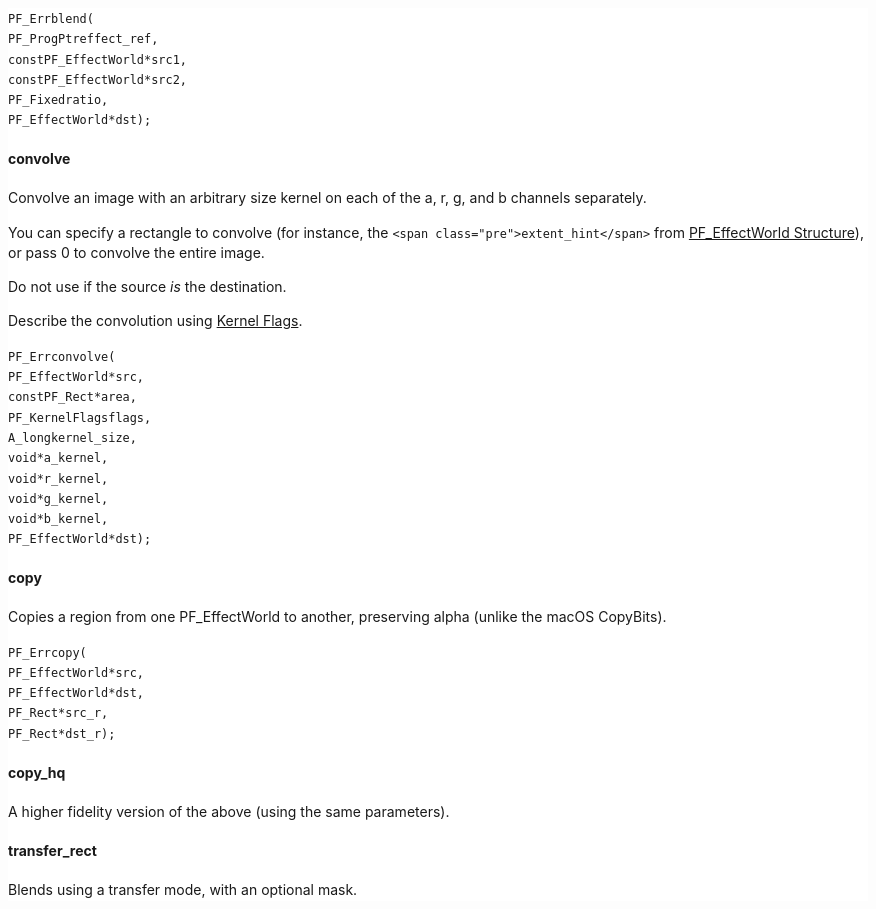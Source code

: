 ```
PF_Errblend(
PF_ProgPtreffect_ref,
constPF_EffectWorld*src1,
constPF_EffectWorld*src2,
PF_Fixedratio,
PF_EffectWorld*dst);
```

#### convolve


Convolve an image with an arbitrary size kernel on each of the a, r, g, and b channels separately.

You can specify a rectangle to convolve (for instance, the `<span class="pre">extent_hint</span>` from [PF_EffectWorld Structure](https://ae-plugins.docsforadobe.dev/effect-basics/PF_EffectWorld.html#effect-basics-pf-effectworld-structure)), or pass 0 to convolve the entire image.

Do not use if the source *is* the destination.

Describe the convolution using [Kernel Flags](https://ae-plugins.docsforadobe.dev/effect-details/graphics-utility-suites.html#effect-details-graphics-utility-suites-kernel-flags).

```
PF_Errconvolve(
PF_EffectWorld*src,
constPF_Rect*area,
PF_KernelFlagsflags,
A_longkernel_size,
void*a_kernel,
void*r_kernel,
void*g_kernel,
void*b_kernel,
PF_EffectWorld*dst);
```

#### copy


Copies a region from one PF_EffectWorld to another, preserving alpha (unlike the macOS CopyBits).

```
PF_Errcopy(
PF_EffectWorld*src,
PF_EffectWorld*dst,
PF_Rect*src_r,
PF_Rect*dst_r);
```

#### copy_hq

A higher fidelity version of the above (using the same parameters).


#### transfer_rect


Blends using a transfer mode, with an optional mask.
